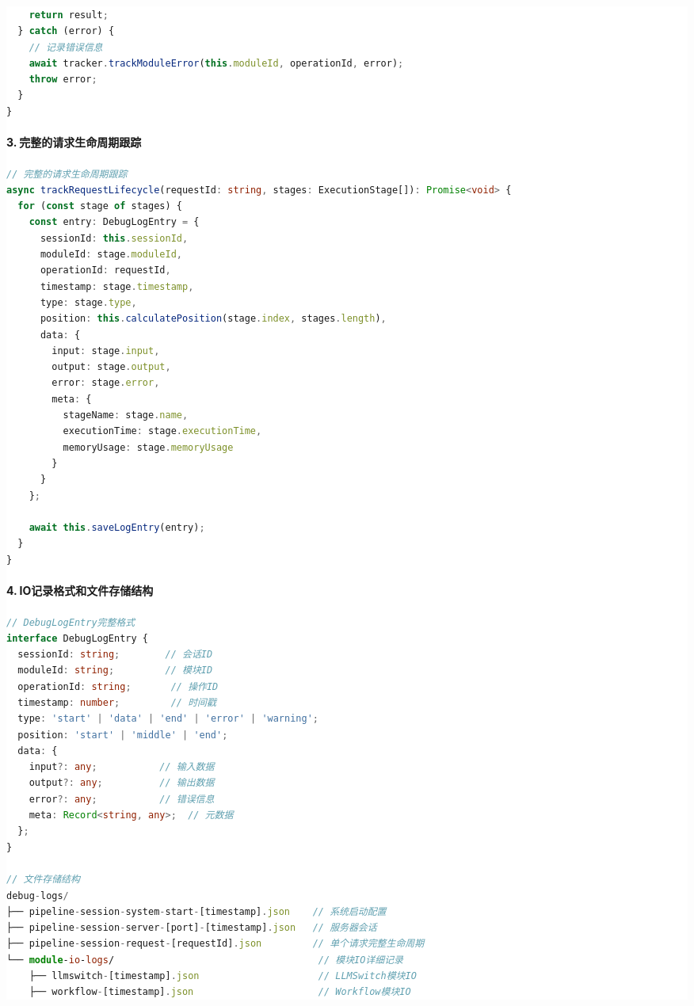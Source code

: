 ```typescript
    return result;
  } catch (error) {
    // 记录错误信息
    await tracker.trackModuleError(this.moduleId, operationId, error);
    throw error;
  }
}
```

#### 3. 完整的请求生命周期跟踪
```typescript
// 完整的请求生命周期跟踪
async trackRequestLifecycle(requestId: string, stages: ExecutionStage[]): Promise<void> {
  for (const stage of stages) {
    const entry: DebugLogEntry = {
      sessionId: this.sessionId,
      moduleId: stage.moduleId,
      operationId: requestId,
      timestamp: stage.timestamp,
      type: stage.type,
      position: this.calculatePosition(stage.index, stages.length),
      data: {
        input: stage.input,
        output: stage.output,
        error: stage.error,
        meta: {
          stageName: stage.name,
          executionTime: stage.executionTime,
          memoryUsage: stage.memoryUsage
        }
      }
    };

    await this.saveLogEntry(entry);
  }
}
```

#### 4. IO记录格式和文件存储结构
```typescript
// DebugLogEntry完整格式
interface DebugLogEntry {
  sessionId: string;        // 会话ID
  moduleId: string;         // 模块ID
  operationId: string;       // 操作ID
  timestamp: number;         // 时间戳
  type: 'start' | 'data' | 'end' | 'error' | 'warning';
  position: 'start' | 'middle' | 'end';
  data: {
    input?: any;           // 输入数据
    output?: any;          // 输出数据
    error?: any;           // 错误信息
    meta: Record<string, any>;  // 元数据
  };
}

// 文件存储结构
debug-logs/
├── pipeline-session-system-start-[timestamp].json    // 系统启动配置
├── pipeline-session-server-[port]-[timestamp].json   // 服务器会话
├── pipeline-session-request-[requestId].json         // 单个请求完整生命周期
└── module-io-logs/                                    // 模块IO详细记录
    ├── llmswitch-[timestamp].json                     // LLMSwitch模块IO
    ├── workflow-[timestamp].json                      // Workflow模块IO
```